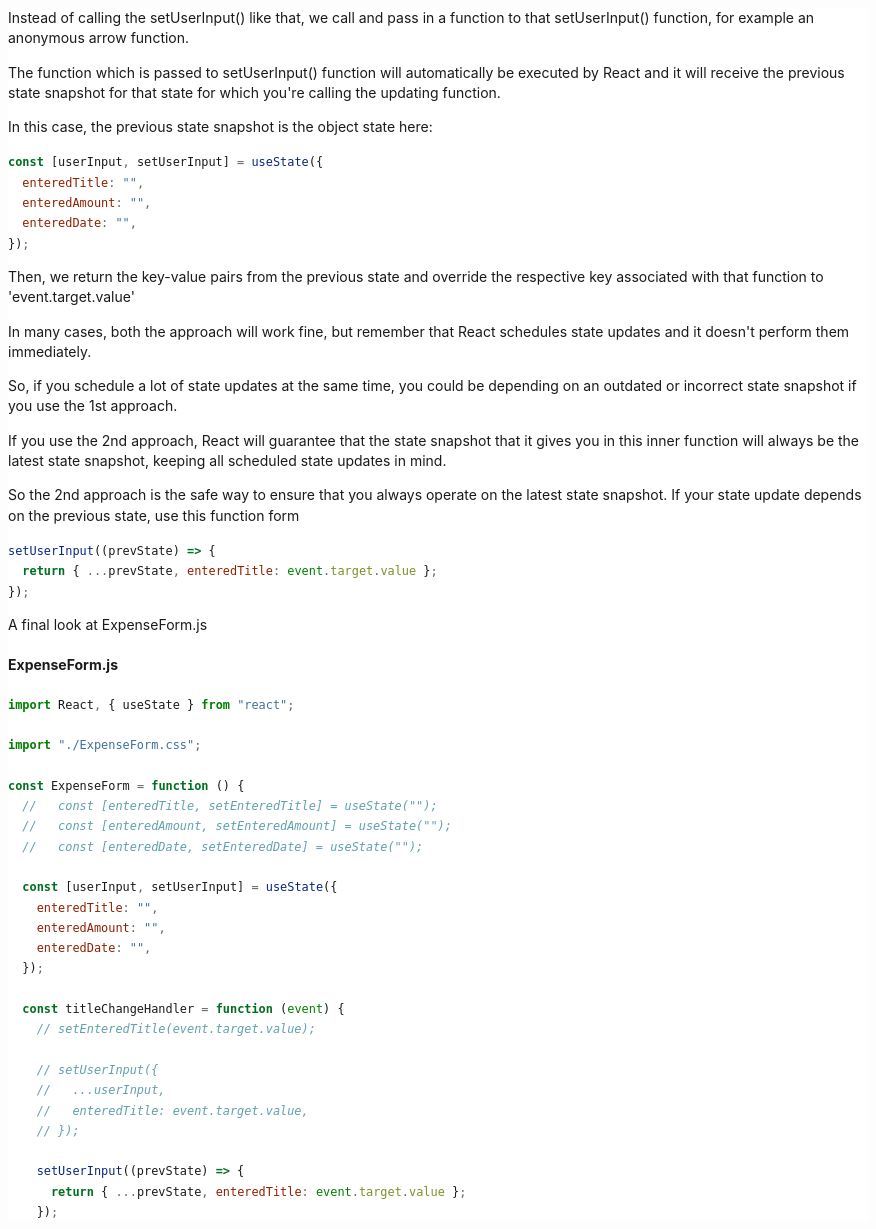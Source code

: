 Instead of calling the setUserInput() like that, we call and pass in a function to that setUserInput() function, for example an anonymous arrow function.

The function which is passed to setUserInput() function will automatically be executed by React and it will receive the previous state snapshot for that state for which you're calling the updating function.

In this case, the previous state snapshot is the object state here:

```javascript
const [userInput, setUserInput] = useState({
  enteredTitle: "",
  enteredAmount: "",
  enteredDate: "",
});
```

Then, we return the key-value pairs from the previous state and override the respective key associated with that function to 'event.target.value'

In many cases, both the approach will work fine, but remember that React schedules state updates and it doesn't perform them immediately.

So, if you schedule a lot of state updates at the same time, you could be depending on an outdated or incorrect state snapshot if you use the 1st approach.

If you use the 2nd approach, React will guarantee that the state snapshot that it gives you in this inner function will always be the latest state snapshot, keeping all scheduled state updates in mind.

So the 2nd approach is the safe way to ensure that you always operate on the latest state snapshot. If your state update depends on the previous state, use this function form

```javascript
setUserInput((prevState) => {
  return { ...prevState, enteredTitle: event.target.value };
});
```

A final look at ExpenseForm.js

#### ExpenseForm.js

```javascript
import React, { useState } from "react";

import "./ExpenseForm.css";

const ExpenseForm = function () {
  //   const [enteredTitle, setEnteredTitle] = useState("");
  //   const [enteredAmount, setEnteredAmount] = useState("");
  //   const [enteredDate, setEnteredDate] = useState("");

  const [userInput, setUserInput] = useState({
    enteredTitle: "",
    enteredAmount: "",
    enteredDate: "",
  });

  const titleChangeHandler = function (event) {
    // setEnteredTitle(event.target.value);

    // setUserInput({
    //   ...userInput,
    //   enteredTitle: event.target.value,
    // });

    setUserInput((prevState) => {
      return { ...prevState, enteredTitle: event.target.value };
    });
```